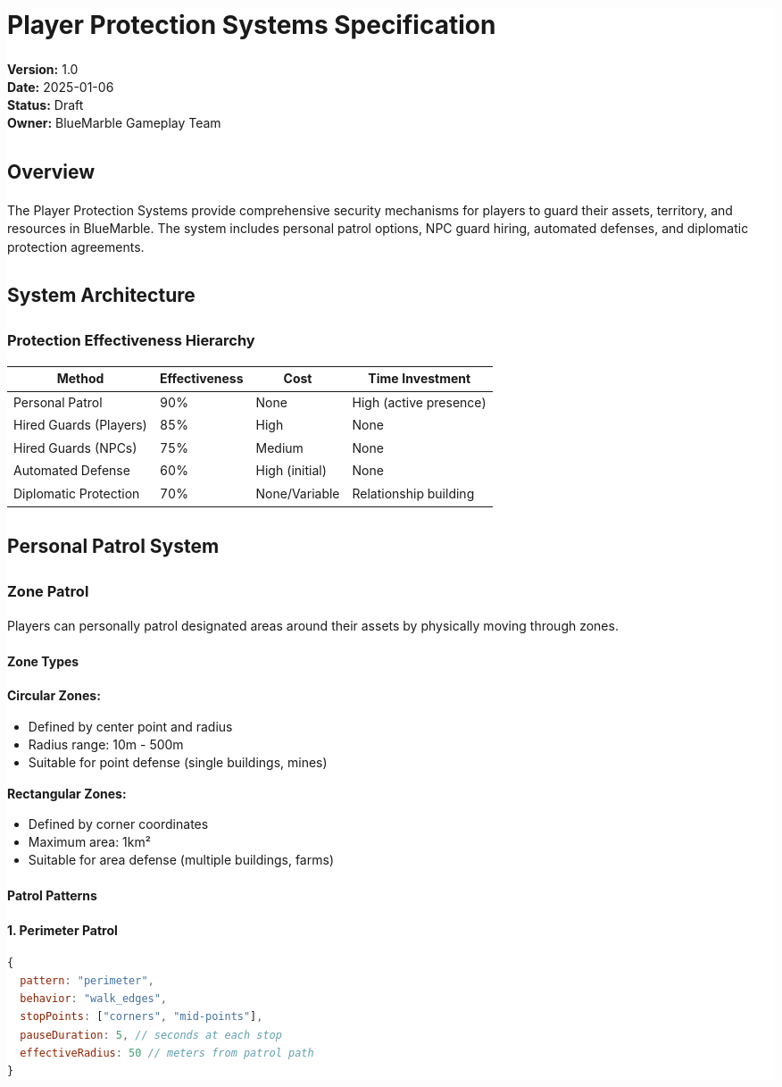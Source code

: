 # Player Protection Systems Specification

**Version:** 1.0  
**Date:** 2025-01-06  
**Status:** Draft  
**Owner:** BlueMarble Gameplay Team

## Overview

The Player Protection Systems provide comprehensive security mechanisms for players to guard their assets, territory, and resources in BlueMarble. The system includes personal patrol options, NPC guard hiring, automated defenses, and diplomatic protection agreements.

## System Architecture

### Protection Effectiveness Hierarchy

| Method | Effectiveness | Cost | Time Investment |
|--------|--------------|------|-----------------|
| Personal Patrol | 90% | None | High (active presence) |
| Hired Guards (Players) | 85% | High | None |
| Hired Guards (NPCs) | 75% | Medium | None |
| Automated Defense | 60% | High (initial) | None |
| Diplomatic Protection | 70% | None/Variable | Relationship building |

## Personal Patrol System

### Zone Patrol

Players can personally patrol designated areas around their assets by physically moving through zones.

#### Zone Types

**Circular Zones:**
- Defined by center point and radius
- Radius range: 10m - 500m
- Suitable for point defense (single buildings, mines)

**Rectangular Zones:**
- Defined by corner coordinates
- Maximum area: 1km²
- Suitable for area defense (multiple buildings, farms)

#### Patrol Patterns

**1. Perimeter Patrol**
```javascript
{
  pattern: "perimeter",
  behavior: "walk_edges",
  stopPoints: ["corners", "mid-points"],
  pauseDuration: 5, // seconds at each stop
  effectiveRadius: 50 // meters from patrol path
}
```

